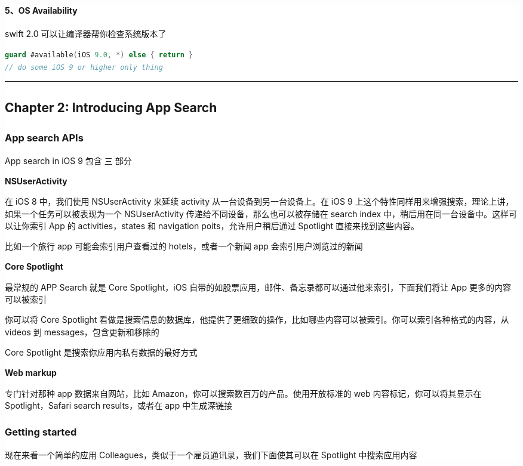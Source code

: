 #### 5、OS Availability

swift 2.0 可以让编译器帮你检查系统版本了

```swift
guard #available(iOS 9.0, *) else { return }
// do some iOS 9 or higher only thing
```

---

## Chapter 2: Introducing App Search

### App search APIs

App search in iOS 9 包含 三 部分

**NSUserActivity**

在 iOS 8 中，我们使用 NSUserActivity 来延续 activity 从一台设备到另一台设备上。在 iOS 9 上这个特性同样用来增强搜索，理论上讲，如果一个任务可以被表现为一个 NSUserActivity 传递给不同设备，那么也可以被存储在 search index 中，稍后用在同一台设备中。这样可以让你索引 App 的 activities，states 和 navigation poits，允许用户稍后通过 Spotlight 直接来找到这些内容。

比如一个旅行 app 可能会索引用户查看过的 hotels，或者一个新闻 app 会索引用户浏览过的新闻

**Core Spotlight**

最常规的 APP Search 就是 Core Spotlight，iOS 自带的如股票应用，邮件、备忘录都可以通过他来索引，下面我们将让 App 更多的内容可以被索引

你可以将 Core Spotlight 看做是搜索信息的数据库，他提供了更细致的操作，比如哪些内容可以被索引。你可以索引各种格式的内容，从 videos 到 messages，包含更新和移除的

Core Spotlight 是搜索你应用内私有数据的最好方式

**Web markup**

专门针对那种 app 数据来自网站，比如 Amazon，你可以搜索数百万的产品。使用开放标准的 web 内容标记，你可以将其显示在 Spotlight，Safari search results，或者在 app 中生成深链接

### Getting started

现在来看一个简单的应用 Colleagues，类似于一个雇员通讯录，我们下面使其可以在 Spotlight 中搜索应用内容
